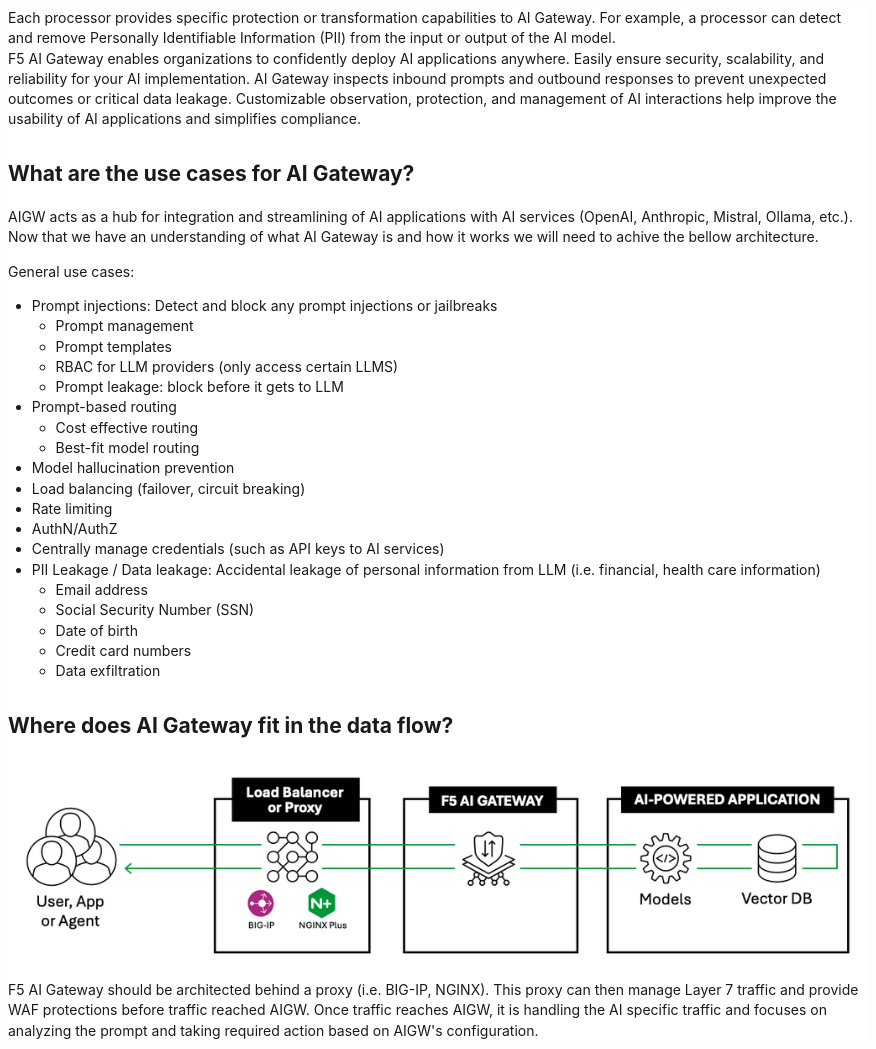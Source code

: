 Each processor provides specific protection or transformation capabilities to AI Gateway. For example, a processor can detect and remove Personally Identifiable Information (PII) from the input or output of the AI model.    
F5 AI Gateway enables organizations to confidently deploy AI applications anywhere. Easily ensure security, scalability, and reliability for your AI implementation. AI Gateway inspects inbound prompts and outbound responses to prevent unexpected outcomes or critical data leakage. Customizable observation, protection, and management of AI interactions help improve the usability of AI applications and simplifies compliance.

## What are the use cases for AI Gateway?

AIGW acts as a hub for integration and streamlining of AI applications with AI services (OpenAI, Anthropic, Mistral, Ollama, etc.).
Now that we have an understanding of what AI Gateway is and how it works we will need to achive the bellow architecture.


General use cases:

* Prompt injections: Detect and block any prompt injections or jailbreaks
    * Prompt management
    * Prompt templates
    * RBAC for LLM providers (only access certain LLMS)
    * Prompt leakage: block before it gets to LLM
* Prompt-based routing
    * Cost effective routing
    * Best-fit model routing
* Model hallucination prevention
* Load balancing (failover, circuit breaking)
* Rate limiting
* AuthN/AuthZ
* Centrally manage credentials (such as API keys to AI services)
* PII Leakage / Data leakage: Accidental leakage of personal information from LLM (i.e. financial, health care information)
    * Email address
    * Social Security Number (SSN)
    * Date of birth
    * Credit card numbers
    * Data exfiltration

## Where does AI Gateway fit in the data flow?

![AIGW archi](./images/aigw-arch.png)     
F5 AI Gateway should be architected behind a proxy (i.e. BIG-IP, NGINX). This proxy can then manage Layer 7 traffic and provide WAF protections before traffic reached AIGW. Once traffic reaches AIGW, it is handling the AI specific traffic and focuses on analyzing the prompt and taking required action based on AIGW's configuration.
